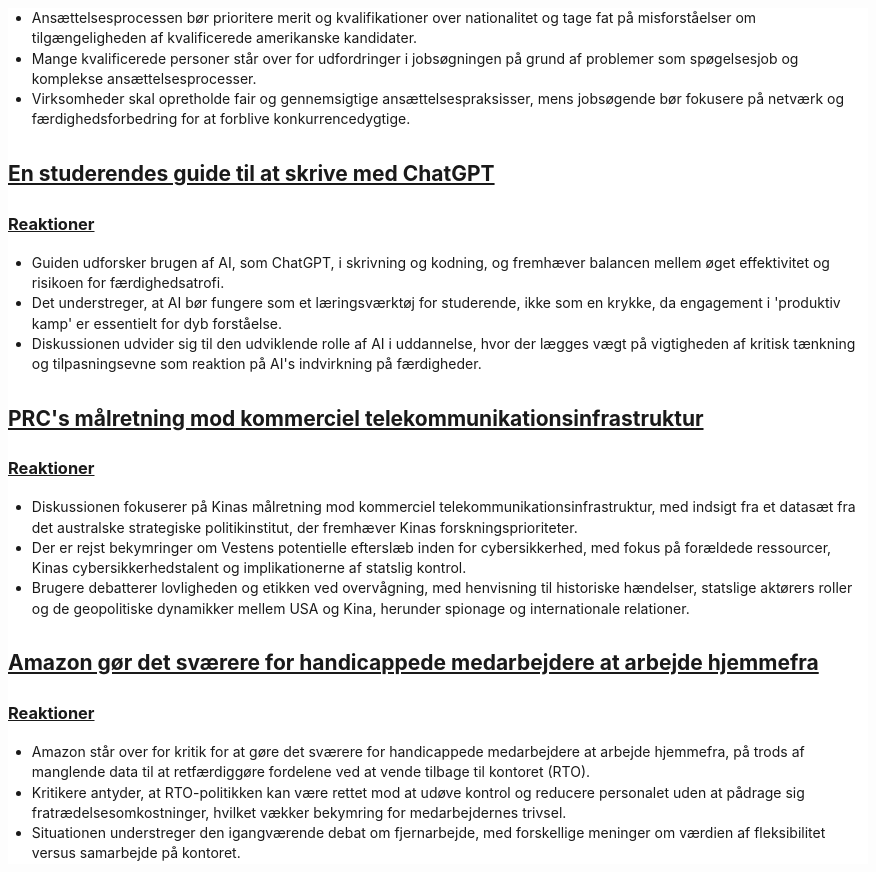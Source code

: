 - Ansættelsesprocessen bør prioritere merit og kvalifikationer over nationalitet og tage fat på misforståelser om tilgængeligheden af kvalificerede amerikanske kandidater.
- Mange kvalificerede personer står over for udfordringer i jobsøgningen på grund af problemer som spøgelsesjob og komplekse ansættelsesprocesser.
- Virksomheder skal opretholde fair og gennemsigtige ansættelsespraksisser, mens jobsøgende bør fokusere på netværk og færdighedsforbedring for at forblive konkurrencedygtige.

## [En studerendes guide til at skrive med ChatGPT](https://openai.com/chatgpt/use-cases/student-writing-guide/)

### [Reaktioner](https://news.ycombinator.com/item?id=42129064)

- Guiden udforsker brugen af AI, som ChatGPT, i skrivning og kodning, og fremhæver balancen mellem øget effektivitet og risikoen for færdighedsatrofi.
- Det understreger, at AI bør fungere som et læringsværktøj for studerende, ikke som en krykke, da engagement i 'produktiv kamp' er essentielt for dyb forståelse.
- Diskussionen udvider sig til den udviklende rolle af AI i uddannelse, hvor der lægges vægt på vigtigheden af kritisk tænkning og tilpasningsevne som reaktion på AI's indvirkning på færdigheder.

## [PRC's målretning mod kommerciel telekommunikationsinfrastruktur](https://www.fbi.gov/news/press-releases/joint-statement-from-fbi-and-cisa-on-the-peoples-republic-of-china-targeting-of-commercial-telecommunications-infrastructure)

### [Reaktioner](https://news.ycombinator.com/item?id=42132014)

- Diskussionen fokuserer på Kinas målretning mod kommerciel telekommunikationsinfrastruktur, med indsigt fra et datasæt fra det australske strategiske politikinstitut, der fremhæver Kinas forskningsprioriteter.
- Der er rejst bekymringer om Vestens potentielle efterslæb inden for cybersikkerhed, med fokus på forældede ressourcer, Kinas cybersikkerhedstalent og implikationerne af statslig kontrol.
- Brugere debatterer lovligheden og etikken ved overvågning, med henvisning til historiske hændelser, statslige aktørers roller og de geopolitiske dynamikker mellem USA og Kina, herunder spionage og internationale relationer.

## [Amazon gør det sværere for handicappede medarbejdere at arbejde hjemmefra](https://www.bloomberg.com/news/articles/2024-11-13/amazon-makes-it-harder-for-disabled-employees-to-work-from-home)

### [Reaktioner](https://news.ycombinator.com/item?id=42130079)

- Amazon står over for kritik for at gøre det sværere for handicappede medarbejdere at arbejde hjemmefra, på trods af manglende data til at retfærdiggøre fordelene ved at vende tilbage til kontoret (RTO).
- Kritikere antyder, at RTO-politikken kan være rettet mod at udøve kontrol og reducere personalet uden at pådrage sig fratrædelsesomkostninger, hvilket vækker bekymring for medarbejdernes trivsel.
- Situationen understreger den igangværende debat om fjernarbejde, med forskellige meninger om værdien af fleksibilitet versus samarbejde på kontoret.
